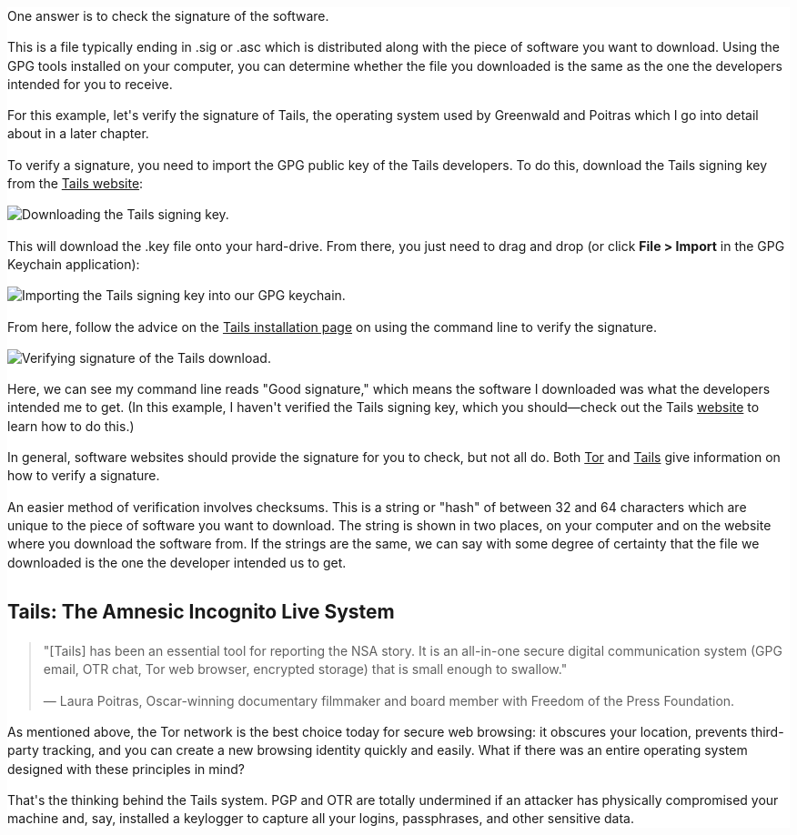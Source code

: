 One answer is to check the signature of the software.

This is a file typically ending in .sig or .asc which is distributed along with the piece of software you want to download. Using the GPG tools installed on your computer, you can determine whether the file you downloaded is the same as the one the developers intended for you to receive.

For this example, let's verify the signature of Tails, the operating system used by Greenwald and Poitras which I go into detail about in a later chapter.

To verify a signature, you need to import the GPG public key of the Tails developers. To do this, download the Tails signing key from the [Tails website](https://tails.boum.org/download/index.en.html):

![Downloading the Tails signing key.](images/tails_signing_key.png)

This will download the .key file onto your hard-drive. From there, you just need to drag and drop (or click **File > Import** in the GPG Keychain application):

![Importing the Tails signing key into our GPG keychain.](images/tails_import.png)

From here, follow the advice on the [Tails installation page](https://tails.boum.org/download/index.en.html) on using the command line to verify the signature.

![Verifying signature of the Tails download.](images/tails_verification.png)

Here, we can see my command line reads "Good signature," which means the software I downloaded was what the developers intended me to get. (In this example, I haven't verified the Tails signing key, which you should—check out the Tails [website](https://tails.boum.org/doc/about/openpgp_keys/index.en.html) to learn how to do this.)

In general, software websites should provide the signature for you to check, but not all do. Both [Tor](https://www.torproject.org/docs/verifying-signatures.html.en) and [Tails](https://tails.boum.org/download/index.en.html) give information on how to verify a signature.

An easier method of verification involves checksums. This is a string or "hash" of between 32 and 64 characters which are unique to the piece of software you want to download. The string is shown in two places, on your computer and on the website where you download the software from. If the strings are the same, we can say with some degree of certainty that the file we downloaded is the one the developer intended us to get.

## Tails: The Amnesic Incognito Live System

>"[Tails] has been an essential tool for reporting the NSA story. It is an all-in-one secure digital communication system (GPG email, OTR chat, Tor web browser, encrypted storage) that is small enough to swallow."
>
>— Laura Poitras, Oscar-winning documentary filmmaker and board member with Freedom of the Press Foundation.

As mentioned above, the Tor network is the best choice today for secure web browsing: it obscures your location, prevents third-party tracking, and you can create a new browsing identity quickly and easily. What if there was an entire operating system designed with these principles in mind?

That's the thinking behind the Tails system. PGP and OTR are totally undermined if an attacker has physically compromised your machine and, say, installed a keylogger to capture all your logins, passphrases, and other sensitive data.
